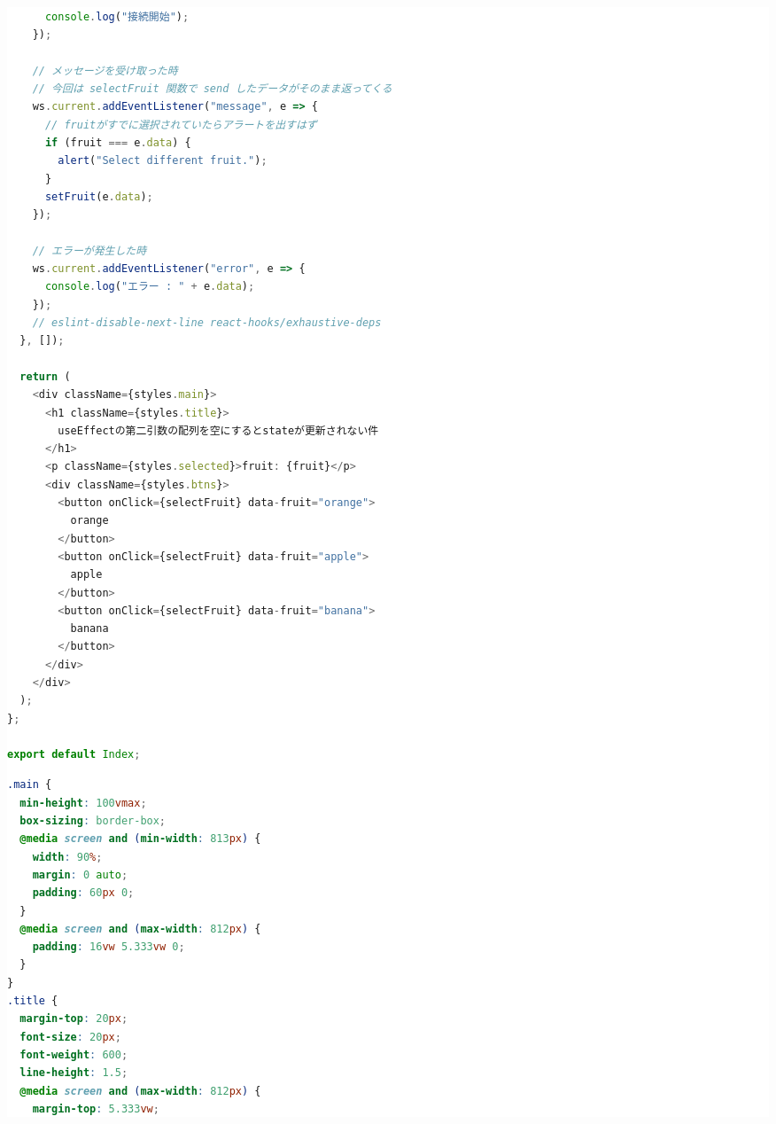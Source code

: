 ```js:title=index.js
      console.log("接続開始");
    });

    // メッセージを受け取った時
    // 今回は selectFruit 関数で send したデータがそのまま返ってくる
    ws.current.addEventListener("message", e => {
      // fruitがすでに選択されていたらアラートを出すはず
      if (fruit === e.data) {
        alert("Select different fruit.");
      }
      setFruit(e.data);
    });

    // エラーが発生した時
    ws.current.addEventListener("error", e => {
      console.log("エラー : " + e.data);
    });
    // eslint-disable-next-line react-hooks/exhaustive-deps
  }, []);

  return (
    <div className={styles.main}>
      <h1 className={styles.title}>
        useEffectの第二引数の配列を空にするとstateが更新されない件
      </h1>
      <p className={styles.selected}>fruit: {fruit}</p>
      <div className={styles.btns}>
        <button onClick={selectFruit} data-fruit="orange">
          orange
        </button>
        <button onClick={selectFruit} data-fruit="apple">
          apple
        </button>
        <button onClick={selectFruit} data-fruit="banana">
          banana
        </button>
      </div>
    </div>
  );
};

export default Index;
```

```scss:title=index.module.scss
.main {
  min-height: 100vmax;
  box-sizing: border-box;
  @media screen and (min-width: 813px) {
    width: 90%;
    margin: 0 auto;
    padding: 60px 0;
  }
  @media screen and (max-width: 812px) {
    padding: 16vw 5.333vw 0;
  }
}
.title {
  margin-top: 20px;
  font-size: 20px;
  font-weight: 600;
  line-height: 1.5;
  @media screen and (max-width: 812px) {
    margin-top: 5.333vw;
```